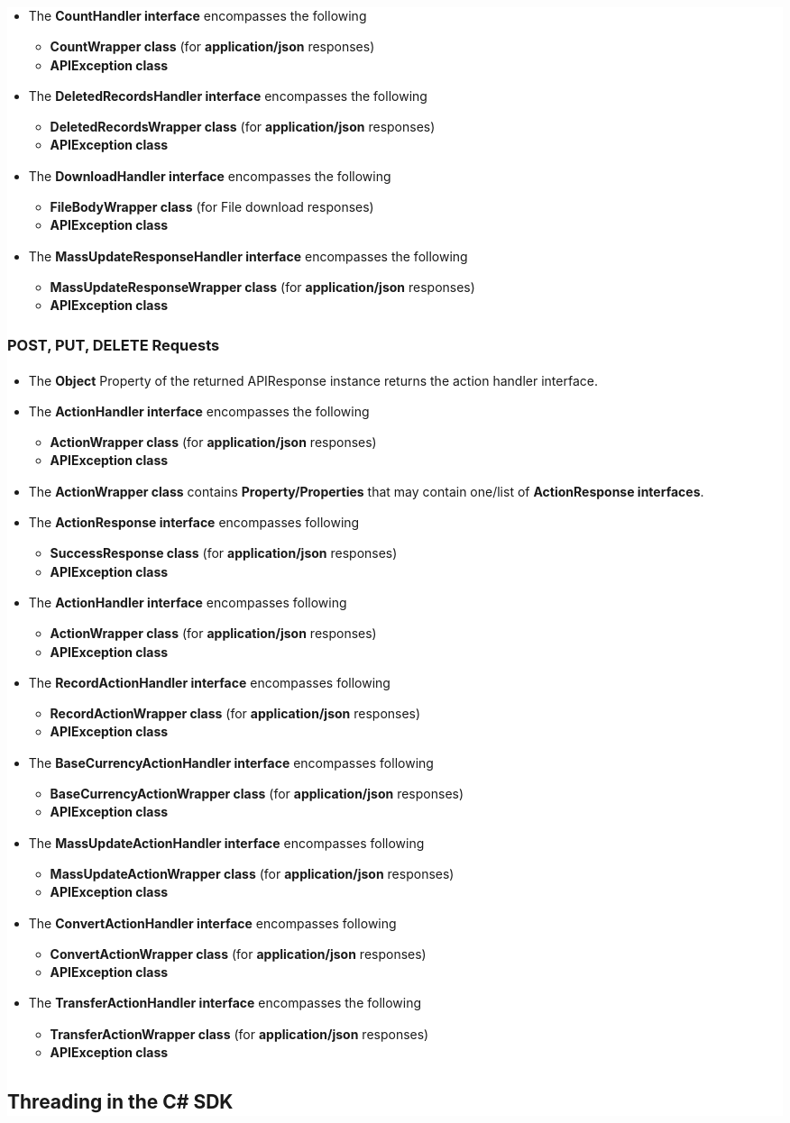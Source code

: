 - The **CountHandler interface** encompasses the following
  - **CountWrapper class** (for **application/json** responses)
  - **APIException class**

- The **DeletedRecordsHandler interface** encompasses the following
  - **DeletedRecordsWrapper class** (for **application/json** responses)
  - **APIException class**

- The **DownloadHandler interface** encompasses the following
  - **FileBodyWrapper class** (for File download responses)
  - **APIException class**

- The **MassUpdateResponseHandler interface** encompasses the following
  - **MassUpdateResponseWrapper class** (for **application/json** responses)
  - **APIException class**

### POST, PUT, DELETE Requests

- The **Object** Property of the returned APIResponse instance returns the action handler interface.

- The **ActionHandler interface** encompasses the following
  - **ActionWrapper class** (for **application/json** responses)
  - **APIException class**

- The **ActionWrapper class** contains **Property/Properties** that may contain one/list of **ActionResponse interfaces**.

- The **ActionResponse interface** encompasses following
  - **SuccessResponse class** (for **application/json** responses)
  - **APIException class**

- The **ActionHandler interface** encompasses following
  - **ActionWrapper class** (for **application/json** responses)
  - **APIException class**

- The **RecordActionHandler interface** encompasses following
  - **RecordActionWrapper class** (for **application/json** responses)
  - **APIException class**

- The **BaseCurrencyActionHandler interface** encompasses following
  - **BaseCurrencyActionWrapper class** (for **application/json** responses)
  - **APIException class**

- The **MassUpdateActionHandler interface** encompasses following
  - **MassUpdateActionWrapper class** (for **application/json** responses)
  - **APIException class**

- The **ConvertActionHandler interface** encompasses following
  - **ConvertActionWrapper class** (for **application/json** responses)
  - **APIException class**

- The **TransferActionHandler interface** encompasses the following
  - **TransferActionWrapper class** (for **application/json** responses)
  - **APIException class**

## Threading in the C# SDK
